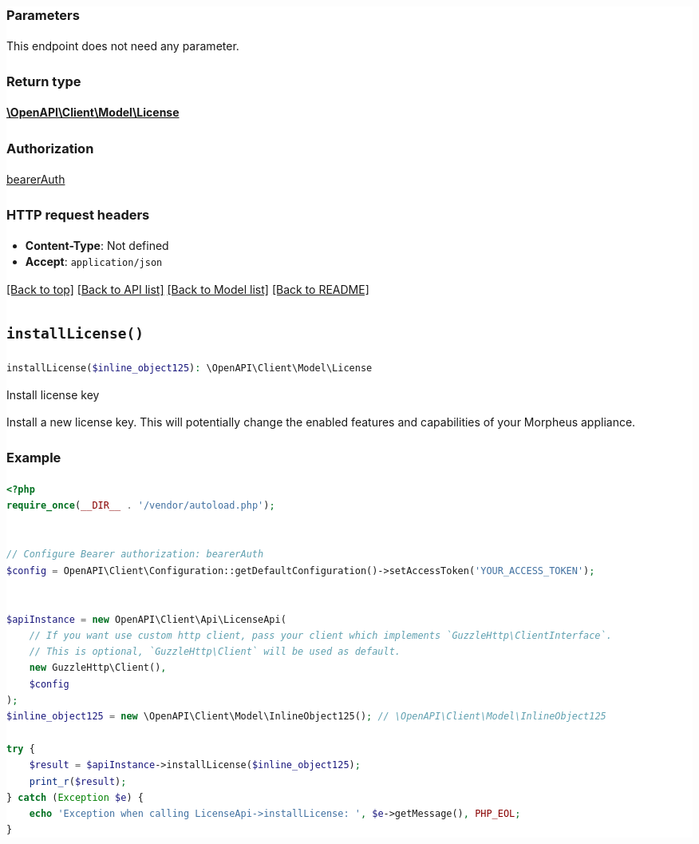 ### Parameters

This endpoint does not need any parameter.

### Return type

[**\OpenAPI\Client\Model\License**](../Model/License.md)

### Authorization

[bearerAuth](../../README.md#bearerAuth)

### HTTP request headers

- **Content-Type**: Not defined
- **Accept**: `application/json`

[[Back to top]](#) [[Back to API list]](../../README.md#endpoints)
[[Back to Model list]](../../README.md#models)
[[Back to README]](../../README.md)

## `installLicense()`

```php
installLicense($inline_object125): \OpenAPI\Client\Model\License
```

Install license key

Install a new license key. This will potentially change the enabled features and capabilities of your Morpheus appliance.

### Example

```php
<?php
require_once(__DIR__ . '/vendor/autoload.php');


// Configure Bearer authorization: bearerAuth
$config = OpenAPI\Client\Configuration::getDefaultConfiguration()->setAccessToken('YOUR_ACCESS_TOKEN');


$apiInstance = new OpenAPI\Client\Api\LicenseApi(
    // If you want use custom http client, pass your client which implements `GuzzleHttp\ClientInterface`.
    // This is optional, `GuzzleHttp\Client` will be used as default.
    new GuzzleHttp\Client(),
    $config
);
$inline_object125 = new \OpenAPI\Client\Model\InlineObject125(); // \OpenAPI\Client\Model\InlineObject125

try {
    $result = $apiInstance->installLicense($inline_object125);
    print_r($result);
} catch (Exception $e) {
    echo 'Exception when calling LicenseApi->installLicense: ', $e->getMessage(), PHP_EOL;
}
```
